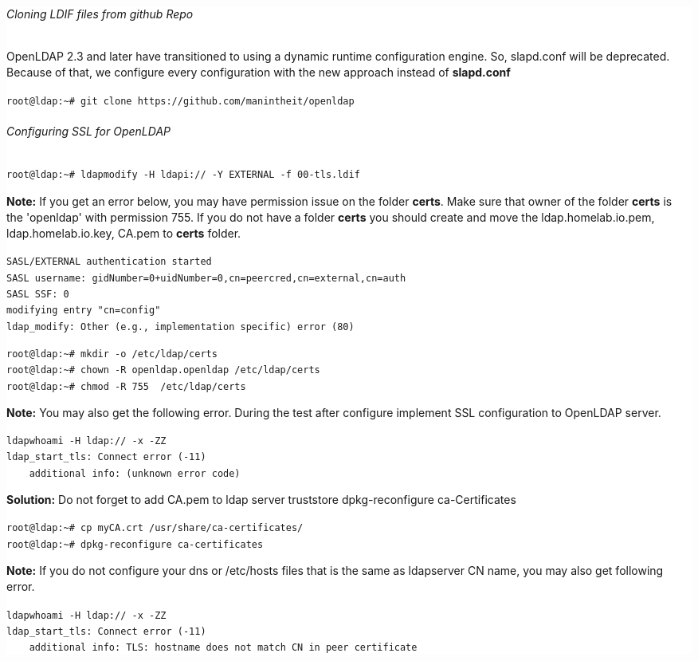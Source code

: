 
###### Cloning LDIF files from github Repo
OpenLDAP 2.3 and later have transitioned to using a dynamic runtime configuration engine. So, slapd.conf will be deprecated. Because of that, we configure every configuration with the new approach instead of **slapd.conf**

```shell
root@ldap:~# git clone https://github.com/manintheit/openldap
```
###### Configuring SSL for OpenLDAP
```shell
root@ldap:~# ldapmodify -H ldapi:// -Y EXTERNAL -f 00-tls.ldif
```

**Note:** If you get an error below, you may have permission issue on the folder **certs**.
Make sure that owner of the folder **certs** is the 'openldap' with permission 755.
If you do not have a folder **certs** you should create and move the ldap.homelab.io.pem, ldap.homelab.io.key, CA.pem  to **certs** folder.

```console
SASL/EXTERNAL authentication started
SASL username: gidNumber=0+uidNumber=0,cn=peercred,cn=external,cn=auth
SASL SSF: 0
modifying entry "cn=config"
ldap_modify: Other (e.g., implementation specific) error (80)
```

```shell
root@ldap:~# mkdir -o /etc/ldap/certs
root@ldap:~# chown -R openldap.openldap /etc/ldap/certs
root@ldap:~# chmod -R 755  /etc/ldap/certs
```

**Note:** You may also get the following error. During the test after configure
implement SSL configuration to OpenLDAP server.

```shell
ldapwhoami -H ldap:// -x -ZZ
ldap_start_tls: Connect error (-11)
	additional info: (unknown error code)
```

**Solution:** Do not forget to add CA.pem to ldap server truststore
dpkg-reconfigure ca-Certificates

```shell
root@ldap:~# cp myCA.crt /usr/share/ca-certificates/
root@ldap:~# dpkg-reconfigure ca-certificates
```

**Note:** If you do not configure your dns or /etc/hosts files that is the same as
ldapserver CN name, you may also get following error.

```shell
ldapwhoami -H ldap:// -x -ZZ
ldap_start_tls: Connect error (-11)
	additional info: TLS: hostname does not match CN in peer certificate
```
